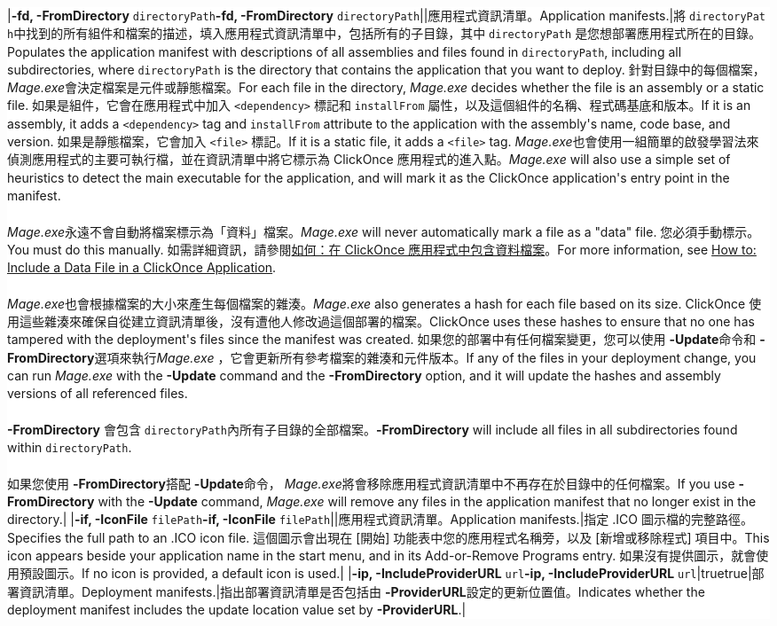 |<span data-ttu-id="49b9f-188">**-fd, -FromDirectory** `directoryPath`</span><span class="sxs-lookup"><span data-stu-id="49b9f-188">**-fd, -FromDirectory** `directoryPath`</span></span>||<span data-ttu-id="49b9f-189">應用程式資訊清單。</span><span class="sxs-lookup"><span data-stu-id="49b9f-189">Application manifests.</span></span>|<span data-ttu-id="49b9f-190">將 `directoryPath`中找到的所有組件和檔案的描述，填入應用程式資訊清單中，包括所有的子目錄，其中 `directoryPath` 是您想部署應用程式所在的目錄。</span><span class="sxs-lookup"><span data-stu-id="49b9f-190">Populates the application manifest with descriptions of all assemblies and files found in `directoryPath`, including all subdirectories, where `directoryPath` is the directory that contains the application that you want to deploy.</span></span> <span data-ttu-id="49b9f-191">針對目錄中的每個檔案， *Mage.exe*會決定檔案是元件或靜態檔案。</span><span class="sxs-lookup"><span data-stu-id="49b9f-191">For each file in the directory, *Mage.exe* decides whether the file is an assembly or a static file.</span></span> <span data-ttu-id="49b9f-192">如果是組件，它會在應用程式中加入 `<dependency>` 標記和 `installFrom` 屬性，以及這個組件的名稱、程式碼基底和版本。</span><span class="sxs-lookup"><span data-stu-id="49b9f-192">If it is an assembly, it adds a `<dependency>` tag and `installFrom` attribute to the application with the assembly's name, code base, and version.</span></span> <span data-ttu-id="49b9f-193">如果是靜態檔案，它會加入 `<file>` 標記。</span><span class="sxs-lookup"><span data-stu-id="49b9f-193">If it is a static file, it adds a `<file>` tag.</span></span> <span data-ttu-id="49b9f-194">*Mage.exe*也會使用一組簡單的啟發學習法來偵測應用程式的主要可執行檔，並在資訊清單中將它標示為 ClickOnce 應用程式的進入點。</span><span class="sxs-lookup"><span data-stu-id="49b9f-194">*Mage.exe* will also use a simple set of heuristics to detect the main executable for the application, and will mark it as the ClickOnce application's entry point in the manifest.</span></span><br /><br /> <span data-ttu-id="49b9f-195">*Mage.exe*永遠不會自動將檔案標示為「資料」檔案。</span><span class="sxs-lookup"><span data-stu-id="49b9f-195">*Mage.exe* will never automatically mark a file as a "data" file.</span></span> <span data-ttu-id="49b9f-196">您必須手動標示。</span><span class="sxs-lookup"><span data-stu-id="49b9f-196">You must do this manually.</span></span> <span data-ttu-id="49b9f-197">如需詳細資訊，請參閱[如何：在 ClickOnce 應用程式中包含資料檔案](/visualstudio/deployment/how-to-include-a-data-file-in-a-clickonce-application)。</span><span class="sxs-lookup"><span data-stu-id="49b9f-197">For more information, see [How to: Include a Data File in a ClickOnce Application](/visualstudio/deployment/how-to-include-a-data-file-in-a-clickonce-application).</span></span><br /><br /> <span data-ttu-id="49b9f-198">*Mage.exe*也會根據檔案的大小來產生每個檔案的雜湊。</span><span class="sxs-lookup"><span data-stu-id="49b9f-198">*Mage.exe* also generates a hash for each file based on its size.</span></span> <span data-ttu-id="49b9f-199">ClickOnce 使用這些雜湊來確保自從建立資訊清單後，沒有遭他人修改過這個部署的檔案。</span><span class="sxs-lookup"><span data-stu-id="49b9f-199">ClickOnce uses these hashes to ensure that no one has tampered with the deployment's files since the manifest was created.</span></span> <span data-ttu-id="49b9f-200">如果您的部署中有任何檔案變更，您可以使用 **-Update**命令和 **-FromDirectory**選項來執行*Mage.exe* ，它會更新所有參考檔案的雜湊和元件版本。</span><span class="sxs-lookup"><span data-stu-id="49b9f-200">If any of the files in your deployment change, you can run *Mage.exe* with the **-Update** command and the **-FromDirectory** option, and it will update the hashes and assembly versions of all referenced files.</span></span><br /><br /> <span data-ttu-id="49b9f-201">**-FromDirectory** 會包含 `directoryPath`內所有子目錄的全部檔案。</span><span class="sxs-lookup"><span data-stu-id="49b9f-201">**-FromDirectory** will include all files in all subdirectories found within `directoryPath`.</span></span><br /><br /> <span data-ttu-id="49b9f-202">如果您使用 **-FromDirectory**搭配 **-Update**命令， *Mage.exe*將會移除應用程式資訊清單中不再存在於目錄中的任何檔案。</span><span class="sxs-lookup"><span data-stu-id="49b9f-202">If you use **-FromDirectory** with the **-Update** command, *Mage.exe* will remove any files in the application manifest that no longer exist in the directory.</span></span>|
|<span data-ttu-id="49b9f-203">**-if, -IconFile**  `filePath`</span><span class="sxs-lookup"><span data-stu-id="49b9f-203">**-if, -IconFile**  `filePath`</span></span>||<span data-ttu-id="49b9f-204">應用程式資訊清單。</span><span class="sxs-lookup"><span data-stu-id="49b9f-204">Application manifests.</span></span>|<span data-ttu-id="49b9f-205">指定 .ICO 圖示檔的完整路徑。</span><span class="sxs-lookup"><span data-stu-id="49b9f-205">Specifies the full path to an .ICO icon file.</span></span> <span data-ttu-id="49b9f-206">這個圖示會出現在 [開始] 功能表中您的應用程式名稱旁，以及 [新增或移除程式] 項目中。</span><span class="sxs-lookup"><span data-stu-id="49b9f-206">This icon appears beside your application name in the start menu, and in its Add-or-Remove Programs entry.</span></span> <span data-ttu-id="49b9f-207">如果沒有提供圖示，就會使用預設圖示。</span><span class="sxs-lookup"><span data-stu-id="49b9f-207">If no icon is provided, a default icon is used.</span></span>|
|<span data-ttu-id="49b9f-208">**-ip, -IncludeProviderURL**  `url`</span><span class="sxs-lookup"><span data-stu-id="49b9f-208">**-ip, -IncludeProviderURL**  `url`</span></span>|<span data-ttu-id="49b9f-209">true</span><span class="sxs-lookup"><span data-stu-id="49b9f-209">true</span></span>|<span data-ttu-id="49b9f-210">部署資訊清單。</span><span class="sxs-lookup"><span data-stu-id="49b9f-210">Deployment manifests.</span></span>|<span data-ttu-id="49b9f-211">指出部署資訊清單是否包括由 **-ProviderURL**設定的更新位置值。</span><span class="sxs-lookup"><span data-stu-id="49b9f-211">Indicates whether the deployment manifest includes the update location value set by **-ProviderURL**.</span></span>|